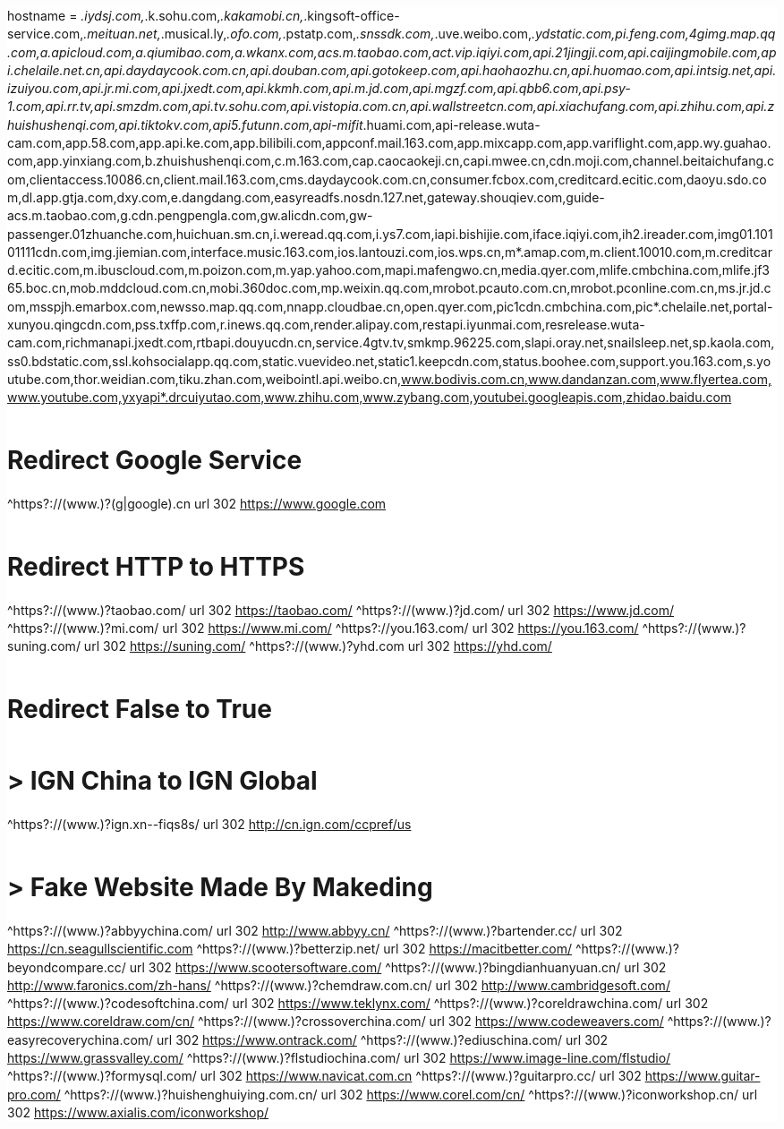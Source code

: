hostname = *.iydsj.com,*.k.sohu.com,*.kakamobi.cn,*.kingsoft-office-service.com,*.meituan.net,*.musical.ly,*.ofo.com,*.pstatp.com,*.snssdk.com,*.uve.weibo.com,*.ydstatic.com,*pi.feng.com,4gimg.map.qq.com,a.apicloud.com,a.qiumibao.com,a.wkanx.com,acs.m.taobao.com,act.vip.iqiyi.com,api.21jingji.com,api.caijingmobile.com,api.chelaile.net.cn,api.daydaycook.com.cn,api.douban.com,api.gotokeep.com,api.haohaozhu.cn,api.huomao.com,api.intsig.net,api.izuiyou.com,api.jr.mi.com,api.jxedt.com,api.kkmh.com,api.m.jd.com,api.mgzf.com,api.qbb6.com,api.psy-1.com,api.rr.tv,api.smzdm.com,api.tv.sohu.com,api.vistopia.com.cn,api.wallstreetcn.com,api.xiachufang.com,api.zhihu.com,api.zhuishushenqi.com,api*.tiktokv.com,api5.futunn.com,api-mifit*.huami.com,api-release.wuta-cam.com,app.58.com,app.api.ke.com,app.bilibili.com,appconf.mail.163.com,app.mixcapp.com,app.variflight.com,app.wy.guahao.com,app.yinxiang.com,b.zhuishushenqi.com,c.m.163.com,cap.caocaokeji.cn,capi.mwee.cn,cdn.moji.com,channel.beitaichufang.com,clientaccess.10086.cn,client.mail.163.com,cms.daydaycook.com.cn,consumer.fcbox.com,creditcard.ecitic.com,daoyu.sdo.com,dl.app.gtja.com,dxy.com,e.dangdang.com,easyreadfs.nosdn.127.net,gateway.shouqiev.com,guide-acs.m.taobao.com,g.cdn.pengpengla.com,gw.alicdn.com,gw-passenger.01zhuanche.com,huichuan.sm.cn,i.weread.qq.com,i.ys7.com,iapi.bishijie.com,iface.iqiyi.com,ih2.ireader.com,img01.10101111cdn.com,img.jiemian.com,interface.music.163.com,ios.lantouzi.com,ios.wps.cn,m*.amap.com,m.client.10010.com,m.creditcard.ecitic.com,m.ibuscloud.com,m.poizon.com,m.yap.yahoo.com,mapi.mafengwo.cn,media.qyer.com,mlife.cmbchina.com,mlife.jf365.boc.cn,mob.mddcloud.com.cn,mobi.360doc.com,mp.weixin.qq.com,mrobot.pcauto.com.cn,mrobot.pconline.com.cn,ms.jr.jd.com,msspjh.emarbox.com,newsso.map.qq.com,nnapp.cloudbae.cn,open.qyer.com,pic1cdn.cmbchina.com,pic*.chelaile.net,portal-xunyou.qingcdn.com,pss.txffp.com,r.inews.qq.com,render.alipay.com,restapi.iyunmai.com,resrelease.wuta-cam.com,richmanapi.jxedt.com,rtbapi.douyucdn.cn,service.4gtv.tv,smkmp.96225.com,slapi.oray.net,snailsleep.net,sp.kaola.com,ss0.bdstatic.com,ssl.kohsocialapp.qq.com,static.vuevideo.net,static1.keepcdn.com,status.boohee.com,support.you.163.com,s.youtube.com,thor.weidian.com,tiku.zhan.com,weibointl.api.weibo.cn,www.bodivis.com.cn,www.dandanzan.com,www.flyertea.com,www.youtube.com,yxyapi*.drcuiyutao.com,www.zhihu.com,www.zybang.com,youtubei.googleapis.com,zhidao.baidu.com

# Redirect Google Service
^https?:\/\/(www.)?(g|google)\.cn url 302 https://www.google.com

# Redirect HTTP to HTTPS
^https?:\/\/(www.)?taobao\.com\/ url 302 https://taobao.com/
^https?:\/\/(www.)?jd\.com\/ url 302 https://www.jd.com/
^https?:\/\/(www.)?mi\.com\/ url 302 https://www.mi.com/
^https?:\/\/you\.163\.com\/ url 302 https://you.163.com/
^https?:\/\/(www.)?suning\.com/ url 302 https://suning.com/
^https?:\/\/(www.)?yhd\.com url 302 https://yhd.com/

# Redirect False to True
# > IGN China to IGN Global
^https?:\/\/(www.)?ign\.xn--fiqs8s\/ url 302 http://cn.ign.com/ccpref/us
# > Fake Website Made By Makeding
^https?:\/\/(www.)?abbyychina\.com\/ url 302 http://www.abbyy.cn/
^https?:\/\/(www.)?bartender\.cc\/ url 302 https://cn.seagullscientific.com
^https?:\/\/(www.)?betterzip\.net\/ url 302 https://macitbetter.com/
^https?:\/\/(www.)?beyondcompare\.cc\/ url 302 https://www.scootersoftware.com/
^https?:\/\/(www.)?bingdianhuanyuan\.cn\/ url 302 http://www.faronics.com/zh-hans/
^https?:\/\/(www.)?chemdraw\.com\.cn\/ url 302 http://www.cambridgesoft.com/
^https?:\/\/(www.)?codesoftchina\.com\/ url 302 https://www.teklynx.com/
^https?:\/\/(www.)?coreldrawchina\.com\/ url 302 https://www.coreldraw.com/cn/
^https?:\/\/(www.)?crossoverchina\.com\/ url 302 https://www.codeweavers.com/
^https?:\/\/(www.)?easyrecoverychina\.com\/ url 302 https://www.ontrack.com/
^https?:\/\/(www.)?ediuschina\.com\/ url 302 https://www.grassvalley.com/
^https?:\/\/(www.)?flstudiochina\.com\/ url 302 https://www.image-line.com/flstudio/
^https?:\/\/(www.)?formysql\.com\/ url 302 https://www.navicat.com.cn
^https?:\/\/(www.)?guitarpro\.cc\/ url 302 https://www.guitar-pro.com/
^https?:\/\/(www.)?huishenghuiying\.com\.cn\/ url 302 https://www.corel.com/cn/
^https?:\/\/(www.)?iconworkshop\.cn\/ url 302 https://www.axialis.com/iconworkshop/